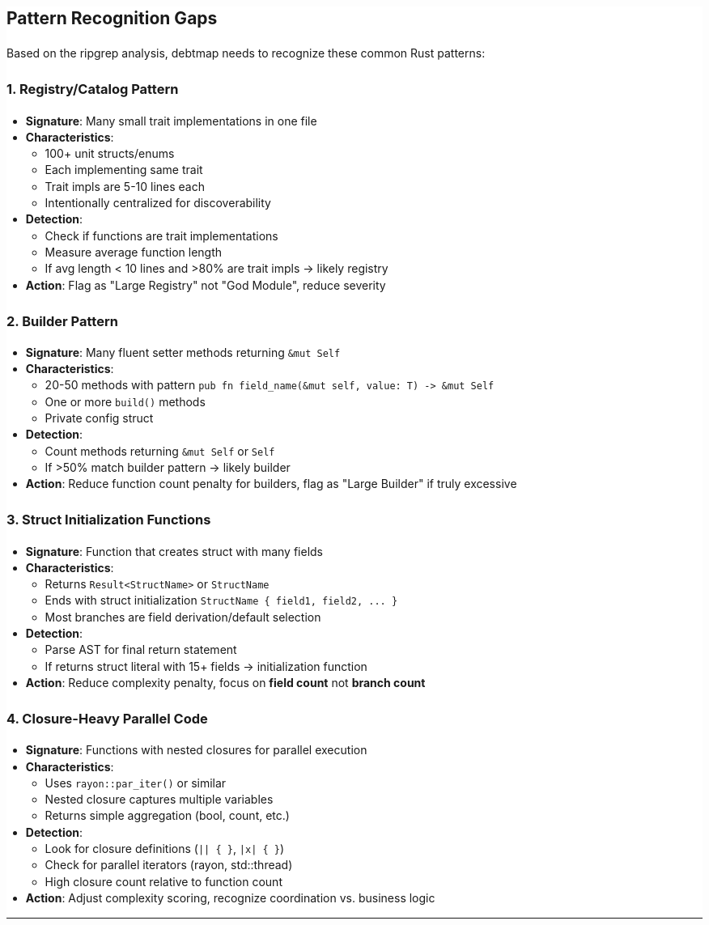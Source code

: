 
## Pattern Recognition Gaps

Based on the ripgrep analysis, debtmap needs to recognize these common Rust patterns:

### 1. **Registry/Catalog Pattern**
- **Signature**: Many small trait implementations in one file
- **Characteristics**:
  - 100+ unit structs/enums
  - Each implementing same trait
  - Trait impls are 5-10 lines each
  - Intentionally centralized for discoverability
- **Detection**:
  - Check if functions are trait implementations
  - Measure average function length
  - If avg length < 10 lines and >80% are trait impls → likely registry
- **Action**: Flag as "Large Registry" not "God Module", reduce severity

### 2. **Builder Pattern**
- **Signature**: Many fluent setter methods returning `&mut Self`
- **Characteristics**:
  - 20-50 methods with pattern `pub fn field_name(&mut self, value: T) -> &mut Self`
  - One or more `build()` methods
  - Private config struct
- **Detection**:
  - Count methods returning `&mut Self` or `Self`
  - If >50% match builder pattern → likely builder
- **Action**: Reduce function count penalty for builders, flag as "Large Builder" if truly excessive

### 3. **Struct Initialization Functions**
- **Signature**: Function that creates struct with many fields
- **Characteristics**:
  - Returns `Result<StructName>` or `StructName`
  - Ends with struct initialization `StructName { field1, field2, ... }`
  - Most branches are field derivation/default selection
- **Detection**:
  - Parse AST for final return statement
  - If returns struct literal with 15+ fields → initialization function
- **Action**: Reduce complexity penalty, focus on **field count** not **branch count**

### 4. **Closure-Heavy Parallel Code**
- **Signature**: Functions with nested closures for parallel execution
- **Characteristics**:
  - Uses `rayon::par_iter()` or similar
  - Nested closure captures multiple variables
  - Returns simple aggregation (bool, count, etc.)
- **Detection**:
  - Look for closure definitions (`|| { }`, `|x| { }`)
  - Check for parallel iterators (rayon, std::thread)
  - High closure count relative to function count
- **Action**: Adjust complexity scoring, recognize coordination vs. business logic

---